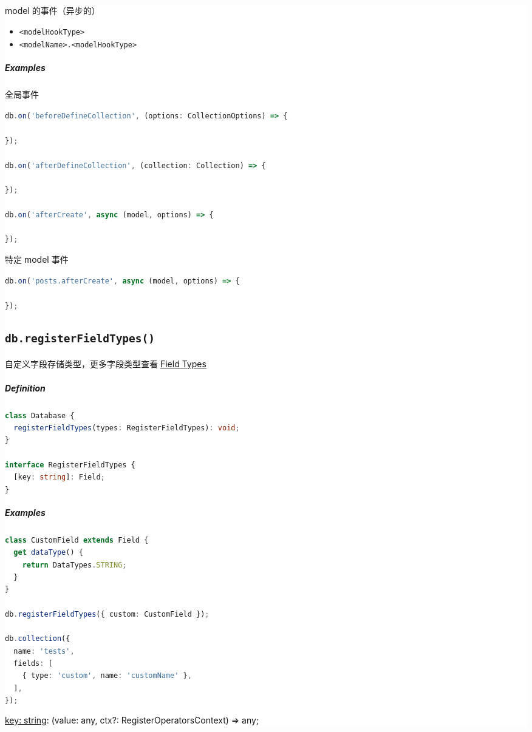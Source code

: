 model 的事件（异步的）

- `<modelHookType>`
- `<modelName>.<modelHookType>`

##### Examples

全局事件

```ts
db.on('beforeDefineCollection', (options: CollectionOptions) => {

});

db.on('afterDefineCollection', (collection: Collection) => {

});

db.on('afterCreate', async (model, options) => {

});
```

特定 model 事件

```ts
db.on('posts.afterCreate', async (model, options) => {

});
```

## `db.registerFieldTypes()`

自定义字段存储类型，更多字段类型查看 [Field Types](field-types)

##### Definition

```ts
class Database {
  registerFieldTypes(types: RegisterFieldTypes): void;
}

interface RegisterFieldTypes {
  [key: string]: Field;
}
```

##### Examples

```ts
class CustomField extends Field {
  get dataType() {
    return DataTypes.STRING;
  }
}

db.registerFieldTypes({ custom: CustomField });

db.collection({
  name: 'tests',
  fields: [
    { type: 'custom', name: 'customName' },
  ],
});
```


  [key: string]: Sequelize.Model;
  [key: string]: (value: any, ctx?: RegisterOperatorsContext) => any;
